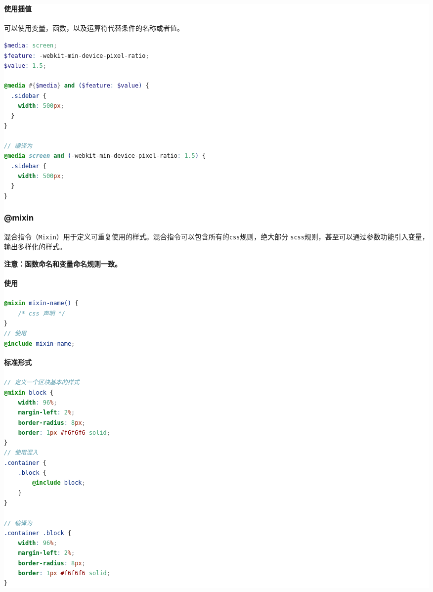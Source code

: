 #### 使用插值

可以使用变量，函数，以及运算符代替条件的名称或者值。

```scss
$media: screen;
$feature: -webkit-min-device-pixel-ratio;
$value: 1.5;

@media #{$media} and ($feature: $value) {
  .sidebar {
    width: 500px;
  }
}

// 编译为
@media screen and (-webkit-min-device-pixel-ratio: 1.5) {
  .sidebar {
    width: 500px;
  }
}
```

### @mixin

混合指令（`Mixin`）用于定义可重复使用的样式。混合指令可以包含所有的`css`规则，绝大部分 `scss`规则，甚至可以通过参数功能引入变量，输出多样化的样式。

**注意：函数命名和变量命名规则一致。**

#### 使用

```scss
@mixin mixin-name() {
    /* css 声明 */
}
// 使用
@include mixin-name;
```

#### 标准形式

```scss
// 定义一个区块基本的样式
@mixin block {
    width: 96%;
    margin-left: 2%;
    border-radius: 8px;
    border: 1px #f6f6f6 solid;
}
// 使用混入 
.container {
    .block {
        @include block;
    }
}

// 编译为
.container .block {
    width: 96%;
    margin-left: 2%;
    border-radius: 8px;
    border: 1px #f6f6f6 solid;
}
```
